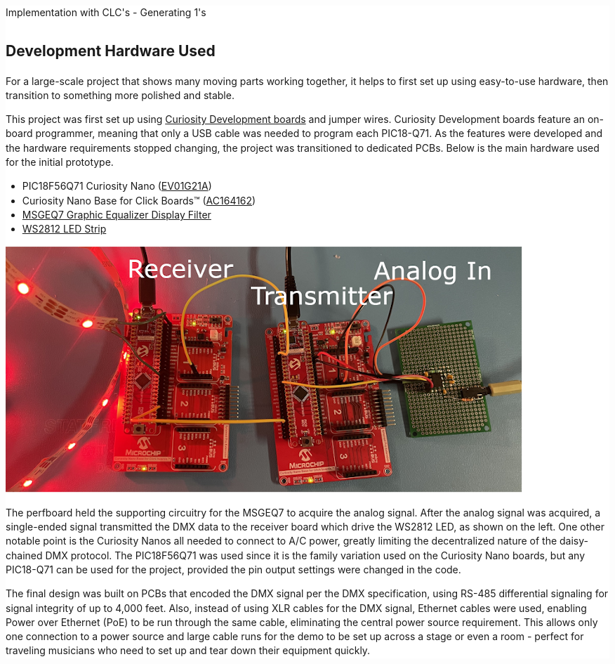 Implementation with CLC's - Generating 1's

## Development Hardware Used

For a large-scale project that shows many moving parts working together, it helps to first set up using easy-to-use hardware, then transition to something more polished and stable.

This project was first set up using [Curiosity Development boards](https://www.microchip.com/en-us/tools-resources/evaluation-boards/curiosity) and jumper wires. Curiosity Development boards feature an on-board programmer, meaning that only a USB cable was needed to program each PIC18-Q71. As the features were developed and the hardware requirements stopped changing, the project was transitioned to dedicated PCBs. Below is the main hardware used for the initial prototype.

- PIC18F56Q71 Curiosity Nano ([EV01G21A](https://www.microchip.com/en-us/development-tool/EV01G21A))
- Curiosity Nano Base for Click Boards™ ([AC164162](https://www.microchip.com/en-us/development-tool/ac164162))
- [MSGEQ7 Graphic Equalizer Display Filter](https://www.sparkfun.com/products/10468)
- [WS2812 LED Strip](https://www.amazon.com/BTF-LIGHTING-Waterproof-Flexible-Individually-Addressable/dp/B01CDTEEZ2/)

![Prototype Hardware](./images/prototype.png)

The perfboard held the supporting circuitry for the MSGEQ7 to acquire the analog signal. After the analog signal was acquired, a single-ended signal transmitted the DMX data to the receiver board which drive the WS2812 LED, as shown on the left. One other notable point is the Curiosity Nanos all needed to connect to A/C power, greatly limiting the decentralized nature of the daisy-chained DMX protocol. The PIC18F56Q71 was used since it is the family variation used on the Curiosity Nano boards, but any PIC18-Q71 can be used for the project, provided the pin output settings were changed in the code.

The final design was built on PCBs that encoded the DMX signal per the DMX specification, using RS-485 differential signaling for signal integrity of up to 4,000 feet. Also, instead of using XLR cables for the DMX signal, Ethernet cables were used, enabling Power over Ethernet (PoE) to be run through the same cable, eliminating the central power source requirement. This allows only one connection to a power source and large cable runs for the demo to be set up across a stage or even a room - perfect for traveling musicians who need to set up and tear down their equipment quickly.
